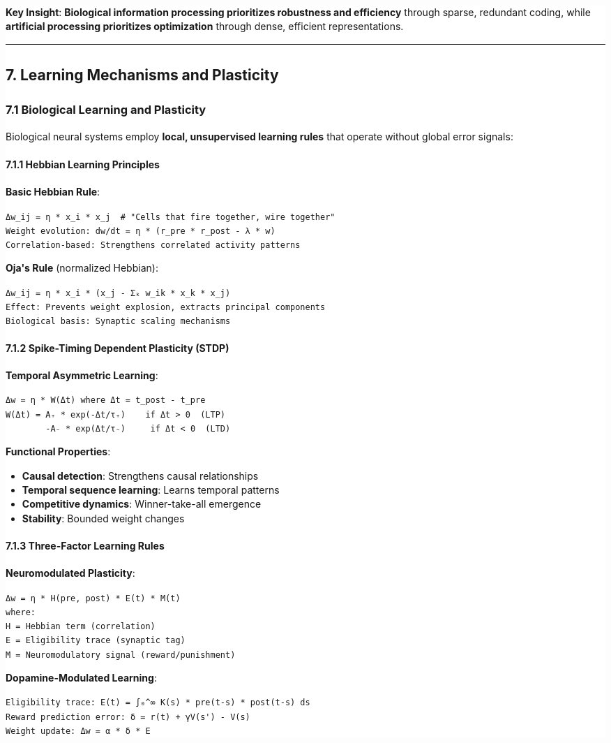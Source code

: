 **Key Insight**: **Biological information processing prioritizes robustness and efficiency** through sparse, redundant coding, while **artificial processing prioritizes optimization** through dense, efficient representations.

---

## 7. Learning Mechanisms and Plasticity

### 7.1 Biological Learning and Plasticity

Biological neural systems employ **local, unsupervised learning rules** that operate without global error signals:

#### 7.1.1 Hebbian Learning Principles
**Basic Hebbian Rule**:
```
Δw_ij = η * x_i * x_j  # "Cells that fire together, wire together"
Weight evolution: dw/dt = η * (r_pre * r_post - λ * w)
Correlation-based: Strengthens correlated activity patterns
```

**Oja's Rule** (normalized Hebbian):
```
Δw_ij = η * x_i * (x_j - Σₖ w_ik * x_k * x_j)
Effect: Prevents weight explosion, extracts principal components
Biological basis: Synaptic scaling mechanisms
```

#### 7.1.2 Spike-Timing Dependent Plasticity (STDP)
**Temporal Asymmetric Learning**:
```
Δw = η * W(Δt) where Δt = t_post - t_pre
W(Δt) = A₊ * exp(-Δt/τ₊)    if Δt > 0  (LTP)
        -A₋ * exp(Δt/τ₋)     if Δt < 0  (LTD)
```

**Functional Properties**:
- **Causal detection**: Strengthens causal relationships
- **Temporal sequence learning**: Learns temporal patterns
- **Competitive dynamics**: Winner-take-all emergence
- **Stability**: Bounded weight changes

#### 7.1.3 Three-Factor Learning Rules
**Neuromodulated Plasticity**:
```
Δw = η * H(pre, post) * E(t) * M(t)
where:
H = Hebbian term (correlation)
E = Eligibility trace (synaptic tag)
M = Neuromodulatory signal (reward/punishment)
```

**Dopamine-Modulated Learning**:
```
Eligibility trace: E(t) = ∫₀^∞ K(s) * pre(t-s) * post(t-s) ds
Reward prediction error: δ = r(t) + γV(s') - V(s)
Weight update: Δw = α * δ * E
```
